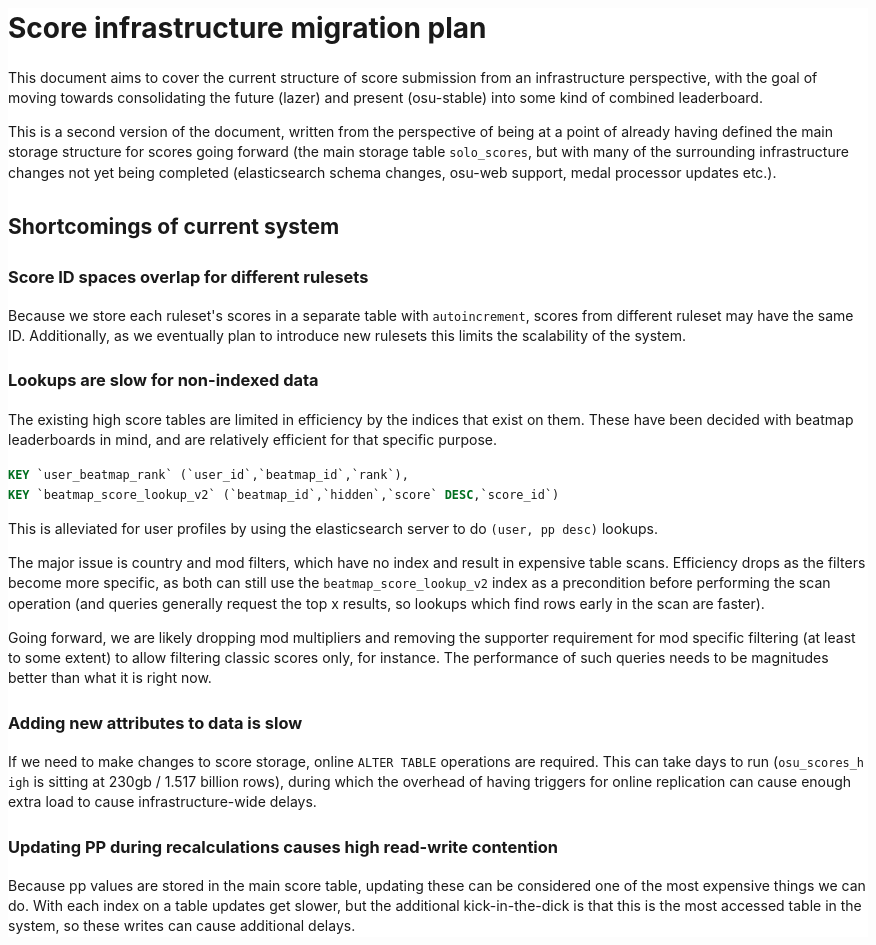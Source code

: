 # Score infrastructure migration plan

This document aims to cover the current structure of score submission from an infrastructure perspective, with the goal of moving towards consolidating the future (lazer) and present (osu-stable) into some kind of combined leaderboard.

This is a second version of the document, written from the perspective of being at a point of already having defined the main storage structure for scores going forward (the main storage table `solo_scores`, but with many of the surrounding infrastructure changes not yet being completed (elasticsearch schema changes, osu-web support, medal processor updates etc.).

## Shortcomings of current system

### Score ID spaces overlap for different rulesets

Because we store each ruleset's scores in a separate table with `autoincrement`, scores from different ruleset may have the same ID. Additionally, as we eventually plan to introduce new rulesets this limits the scalability of the system.

### Lookups are slow for non-indexed data

The existing high score tables are limited in efficiency by the indices that exist on them. These have been decided with beatmap leaderboards in mind, and are relatively efficient for that specific purpose.

```sql
KEY `user_beatmap_rank` (`user_id`,`beatmap_id`,`rank`), 
KEY `beatmap_score_lookup_v2` (`beatmap_id`,`hidden`,`score` DESC,`score_id`)
```

This is alleviated for user profiles by using the elasticsearch server to do `(user, pp desc)` lookups.

The major issue is country and mod filters, which have no index and result in expensive table scans. Efficiency drops as the filters become more specific, as both can still use the `beatmap_score_lookup_v2` index as a precondition before performing the scan operation (and queries generally request the top x results, so lookups which find rows early in the scan are faster).

Going forward, we are likely dropping mod multipliers and removing the supporter requirement for mod specific filtering (at least to some extent) to allow filtering classic scores only, for instance. The performance of such queries needs to be magnitudes better than what it is right now.

### Adding new attributes to data is slow

If we need to make changes to score storage, online `ALTER TABLE` operations are required. This can take days to run (`osu_scores_high` is sitting at 230gb / 1.517 billion rows), during which the overhead of having triggers for online replication can cause enough extra load to cause infrastructure-wide delays.

### Updating PP during recalculations causes high read-write contention

Because pp values are stored in the main score table, updating these can be considered one of the most expensive things we can do. With each index on a table updates get slower, but the additional kick-in-the-dick is that this is the most accessed table in the system, so these writes can cause additional delays.
